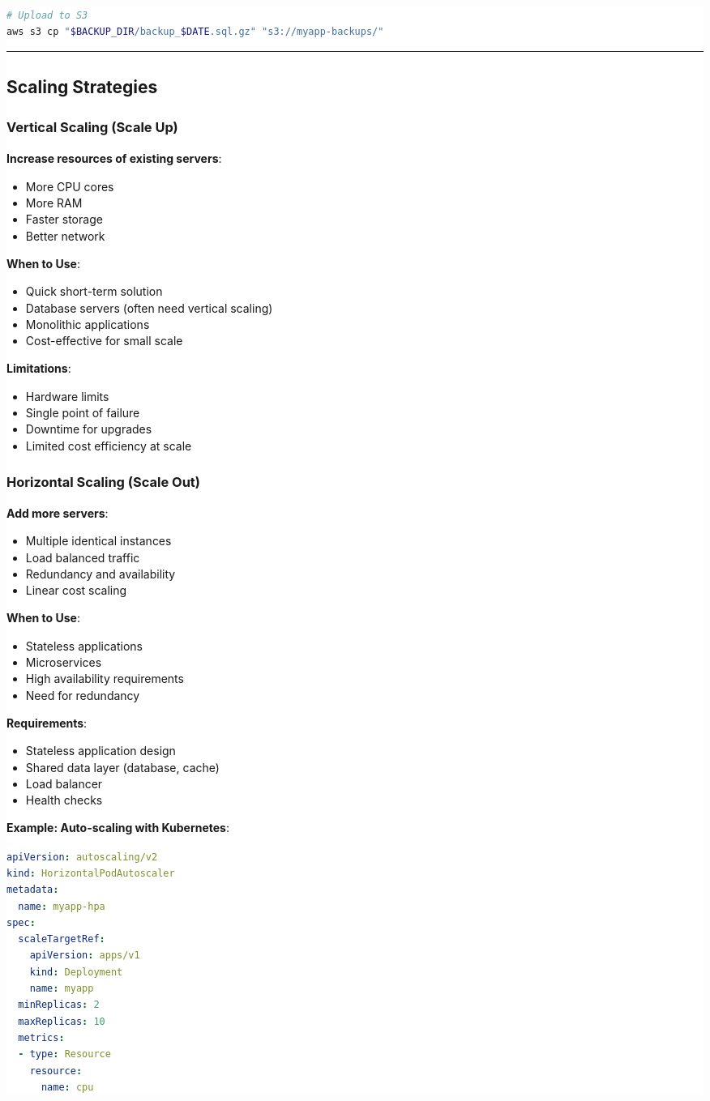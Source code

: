 ```bash
# Upload to S3
aws s3 cp "$BACKUP_DIR/backup_$DATE.sql.gz" "s3://myapp-backups/"
```

---

## Scaling Strategies

### Vertical Scaling (Scale Up)

**Increase resources of existing servers**:
- More CPU cores
- More RAM
- Faster storage
- Better network

**When to Use**:
- Quick short-term solution
- Database servers (often need vertical scaling)
- Monolithic applications
- Cost-effective for small scale

**Limitations**:
- Hardware limits
- Single point of failure
- Downtime for upgrades
- Limited cost efficiency at scale

### Horizontal Scaling (Scale Out)

**Add more servers**:
- Multiple identical instances
- Load balanced traffic
- Redundancy and availability
- Linear cost scaling

**When to Use**:
- Stateless applications
- Microservices
- High availability requirements
- Need for redundancy

**Requirements**:
- Stateless application design
- Shared data layer (database, cache)
- Load balancer
- Health checks

**Example: Auto-scaling with Kubernetes**:
```yaml
apiVersion: autoscaling/v2
kind: HorizontalPodAutoscaler
metadata:
  name: myapp-hpa
spec:
  scaleTargetRef:
    apiVersion: apps/v1
    kind: Deployment
    name: myapp
  minReplicas: 2
  maxReplicas: 10
  metrics:
  - type: Resource
    resource:
      name: cpu
```